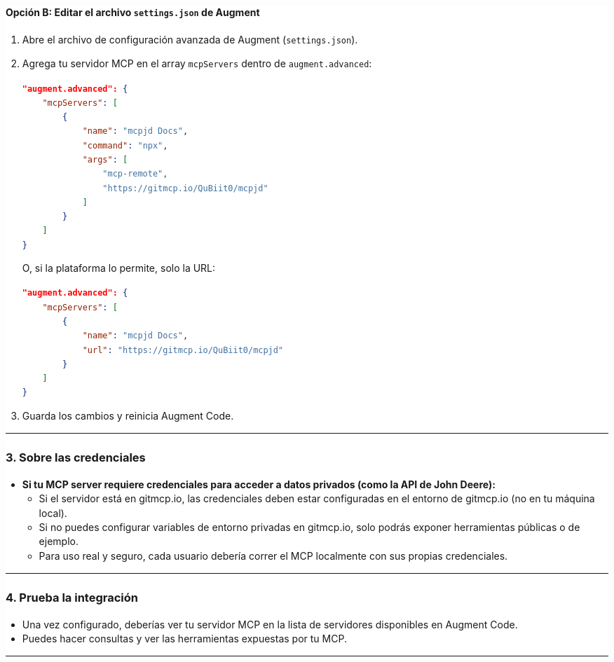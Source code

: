 
#### **Opción B: Editar el archivo `settings.json` de Augment**

1. Abre el archivo de configuración avanzada de Augment (`settings.json`).
2. Agrega tu servidor MCP en el array `mcpServers` dentro de `augment.advanced`:
   ```json
   "augment.advanced": {
       "mcpServers": [
           {
               "name": "mcpjd Docs",
               "command": "npx",
               "args": [
                   "mcp-remote",
                   "https://gitmcp.io/QuBiit0/mcpjd"
               ]
           }
       ]
   }
   ```
   O, si la plataforma lo permite, solo la URL:
   ```json
   "augment.advanced": {
       "mcpServers": [
           {
               "name": "mcpjd Docs",
               "url": "https://gitmcp.io/QuBiit0/mcpjd"
           }
       ]
   }
   ```

3. Guarda los cambios y reinicia Augment Code.

---

### 3. **Sobre las credenciales**

- **Si tu MCP server requiere credenciales para acceder a datos privados (como la API de John Deere):**
  - Si el servidor está en gitmcp.io, las credenciales deben estar configuradas en el entorno de gitmcp.io (no en tu máquina local).
  - Si no puedes configurar variables de entorno privadas en gitmcp.io, solo podrás exponer herramientas públicas o de ejemplo.
  - Para uso real y seguro, cada usuario debería correr el MCP localmente con sus propias credenciales.

---

### 4. **Prueba la integración**

- Una vez configurado, deberías ver tu servidor MCP en la lista de servidores disponibles en Augment Code.
- Puedes hacer consultas y ver las herramientas expuestas por tu MCP.

---